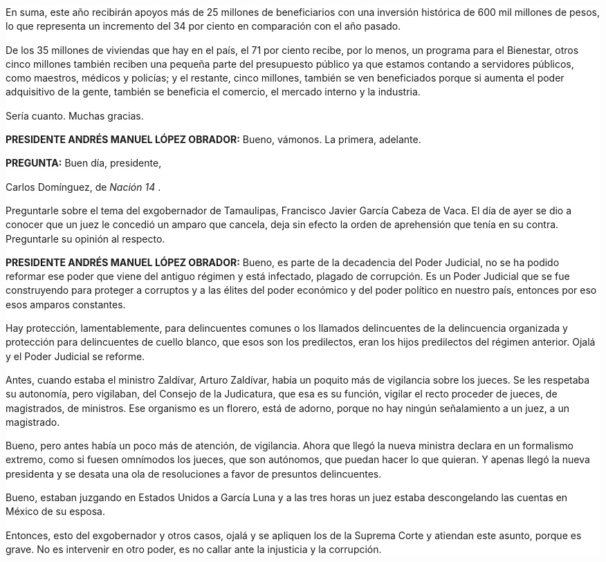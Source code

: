 En suma, este año recibirán apoyos más de 25 millones de beneficiarios con una
inversión histórica de 600 mil millones de pesos, lo que representa un
incremento del 34 por ciento en comparación con el año pasado.

De los 35 millones de viviendas que hay en el país, el 71 por ciento recibe,
por lo menos, un programa para el Bienestar, otros cinco millones también
reciben una pequeña parte del presupuesto público ya que estamos contando a
servidores públicos, como maestros, médicos y policías; y el restante, cinco
millones, también se ven beneficiados porque si aumenta el poder adquisitivo
de la gente, también se beneficia el comercio, el mercado interno y la
industria.

Sería cuanto. Muchas gracias.

**PRESIDENTE ANDRÉS MANUEL LÓPEZ OBRADOR:** Bueno, vámonos. La primera,
adelante.

**PREGUNTA:** Buen día, presidente,

Carlos Domínguez, de _Nación 14_ .

Preguntarle sobre el tema del exgobernador de Tamaulipas, Francisco Javier
García Cabeza de Vaca. El día de ayer se dio a conocer que un juez le concedió
un amparo que cancela, deja sin efecto la orden de aprehensión que tenía en su
contra. Preguntarle su opinión al respecto.

**PRESIDENTE ANDRÉS MANUEL LÓPEZ OBRADOR:** Bueno, es parte de la decadencia
del Poder Judicial, no se ha podido reformar ese poder que viene del antiguo
régimen y está infectado, plagado de corrupción. Es un Poder Judicial que se
fue construyendo para proteger a corruptos y a las élites del poder económico
y del poder político en nuestro país, entonces por eso esos amparos
constantes.

Hay protección, lamentablemente, para delincuentes comunes o los llamados
delincuentes de la delincuencia organizada y protección para delincuentes de
cuello blanco, que esos son los predilectos, eran los hijos predilectos del
régimen anterior. Ojalá y el Poder Judicial se reforme.

Antes, cuando estaba el ministro Zaldívar, Arturo Zaldívar, había un poquito
más de vigilancia sobre los jueces. Se les respetaba su autonomía, pero
vigilaban, del Consejo de la Judicatura, que esa es su función, vigilar el
recto proceder de jueces, de magistrados, de ministros. Ese organismo es un
florero, está de adorno, porque no hay ningún señalamiento a un juez, a un
magistrado.

Bueno, pero antes había un poco más de atención, de vigilancia. Ahora que
llegó la nueva ministra declara en un formalismo extremo, como si fuesen
omnímodos los jueces, que son autónomos, que puedan hacer lo que quieran. Y
apenas llegó la nueva presidenta y se desata una ola de resoluciones a favor
de presuntos delincuentes.

Bueno, estaban juzgando en Estados Unidos a García Luna y a las tres horas un
juez estaba descongelando las cuentas en México de su esposa.

Entonces, esto del exgobernador y otros casos, ojalá y se apliquen los de la
Suprema Corte y atiendan este asunto, porque es grave. No es intervenir en
otro poder, es no callar ante la injusticia y la corrupción.
